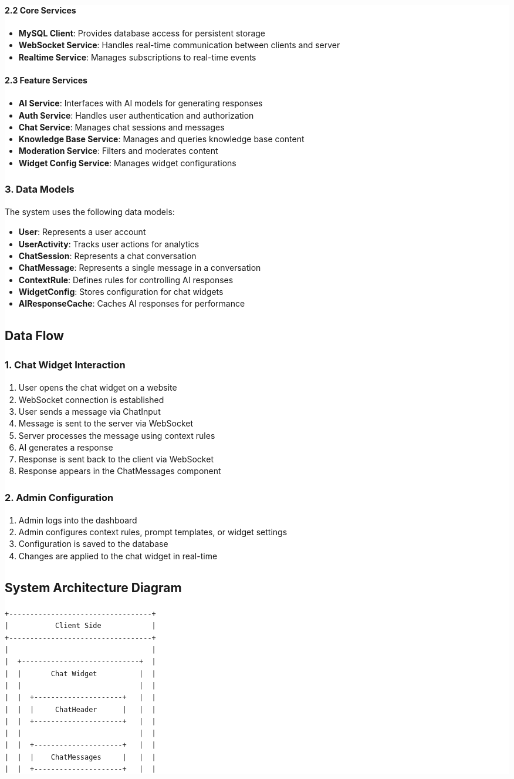 #### 2.2 Core Services

- **MySQL Client**: Provides database access for persistent storage
- **WebSocket Service**: Handles real-time communication between clients and server
- **Realtime Service**: Manages subscriptions to real-time events

#### 2.3 Feature Services

- **AI Service**: Interfaces with AI models for generating responses
- **Auth Service**: Handles user authentication and authorization
- **Chat Service**: Manages chat sessions and messages
- **Knowledge Base Service**: Manages and queries knowledge base content
- **Moderation Service**: Filters and moderates content
- **Widget Config Service**: Manages widget configurations

### 3. Data Models

The system uses the following data models:

- **User**: Represents a user account
- **UserActivity**: Tracks user actions for analytics
- **ChatSession**: Represents a chat conversation
- **ChatMessage**: Represents a single message in a conversation
- **ContextRule**: Defines rules for controlling AI responses
- **WidgetConfig**: Stores configuration for chat widgets
- **AIResponseCache**: Caches AI responses for performance

## Data Flow

### 1. Chat Widget Interaction

1. User opens the chat widget on a website
2. WebSocket connection is established
3. User sends a message via ChatInput
4. Message is sent to the server via WebSocket
5. Server processes the message using context rules
6. AI generates a response
7. Response is sent back to the client via WebSocket
8. Response appears in the ChatMessages component

### 2. Admin Configuration

1. Admin logs into the dashboard
2. Admin configures context rules, prompt templates, or widget settings
3. Configuration is saved to the database
4. Changes are applied to the chat widget in real-time

## System Architecture Diagram

```
+----------------------------------+
|           Client Side            |
+----------------------------------+
|                                  |
|  +----------------------------+  |
|  |       Chat Widget          |  |
|  |                            |  |
|  |  +---------------------+   |  |
|  |  |     ChatHeader      |   |  |
|  |  +---------------------+   |  |
|  |                            |  |
|  |  +---------------------+   |  |
|  |  |    ChatMessages     |   |  |
|  |  +---------------------+   |  |
```